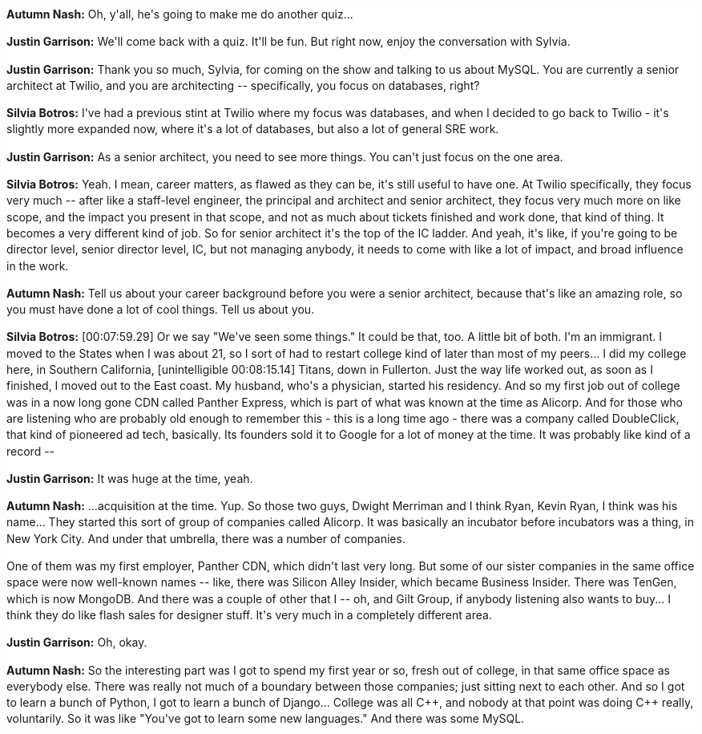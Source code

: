 **Autumn Nash:** Oh, y'all, he's going to make me do another quiz...

**Justin Garrison:** We'll come back with a quiz. It'll be fun. But right now, enjoy the conversation with Sylvia.

**Justin Garrison:** Thank you so much, Sylvia, for coming on the show and talking to us about MySQL. You are currently a senior architect at Twilio, and you are architecting -- specifically, you focus on databases, right?

**Silvia Botros:** I've had a previous stint at Twilio where my focus was databases, and when I decided to go back to Twilio - it's slightly more expanded now, where it's a lot of databases, but also a lot of general SRE work.

**Justin Garrison:** As a senior architect, you need to see more things. You can't just focus on the one area.

**Silvia Botros:** Yeah. I mean, career matters, as flawed as they can be, it's still useful to have one. At Twilio specifically, they focus very much -- after like a staff-level engineer, the principal and architect and senior architect, they focus very much more on like scope, and the impact you present in that scope, and not as much about tickets finished and work done, that kind of thing. It becomes a very different kind of job. So for senior architect it's the top of the IC ladder. And yeah, it's like, if you're going to be director level, senior director level, IC, but not managing anybody, it needs to come with like a lot of impact, and broad influence in the work.

**Autumn Nash:** Tell us about your career background before you were a senior architect, because that's like an amazing role, so you must have done a lot of cool things. Tell us about you.

**Silvia Botros:** \[00:07:59.29\] Or we say "We've seen some things." It could be that, too. A little bit of both. I'm an immigrant. I moved to the States when I was about 21, so I sort of had to restart college kind of later than most of my peers... I did my college here, in Southern California, \[unintelligible 00:08:15.14\] Titans, down in Fullerton. Just the way life worked out, as soon as I finished, I moved out to the East coast. My husband, who's a physician, started his residency. And so my first job out of college was in a now long gone CDN called Panther Express, which is part of what was known at the time as Alicorp. And for those who are listening who are probably old enough to remember this - this is a long time ago - there was a company called DoubleClick, that kind of pioneered ad tech, basically. Its founders sold it to Google for a lot of money at the time. It was probably like kind of a record --

**Justin Garrison:** It was huge at the time, yeah.

**Autumn Nash:** ...acquisition at the time. Yup. So those two guys, Dwight Merriman and I think Ryan, Kevin Ryan, I think was his name... They started this sort of group of companies called Alicorp. It was basically an incubator before incubators was a thing, in New York City. And under that umbrella, there was a number of companies.

One of them was my first employer, Panther CDN, which didn't last very long. But some of our sister companies in the same office space were now well-known names -- like, there was Silicon Alley Insider, which became Business Insider. There was TenGen, which is now MongoDB. And there was a couple of other that I -- oh, and Gilt Group, if anybody listening also wants to buy... I think they do like flash sales for designer stuff. It's very much in a completely different area.

**Justin Garrison:** Oh, okay.

**Autumn Nash:** So the interesting part was I got to spend my first year or so, fresh out of college, in that same office space as everybody else. There was really not much of a boundary between those companies; just sitting next to each other. And so I got to learn a bunch of Python, I got to learn a bunch of Django... College was all C++, and nobody at that point was doing C++ really, voluntarily. So it was like "You've got to learn some new languages." And there was some MySQL.
